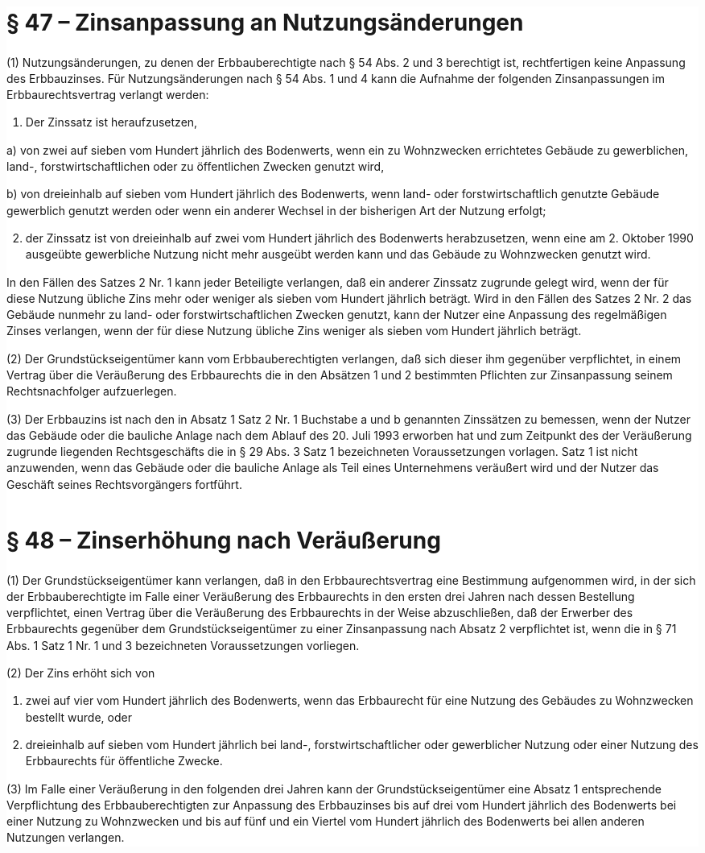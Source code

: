 # § 47 – Zinsanpassung an Nutzungsänderungen

(1) Nutzungsänderungen, zu denen der Erbbauberechtigte nach § 54 Abs. 2 und 3 berechtigt ist, rechtfertigen keine Anpassung des Erbbauzinses. Für Nutzungsänderungen nach § 54 Abs. 1 und 4 kann die Aufnahme der folgenden Zinsanpassungen im Erbbaurechtsvertrag verlangt werden:

1. Der Zinssatz ist heraufzusetzen,

a) von zwei auf sieben vom Hundert jährlich des Bodenwerts, wenn ein zu Wohnzwecken errichtetes Gebäude zu gewerblichen, land-, forstwirtschaftlichen oder zu öffentlichen Zwecken genutzt wird,

b) von dreieinhalb auf sieben vom Hundert jährlich des Bodenwerts, wenn land- oder forstwirtschaftlich genutzte Gebäude gewerblich genutzt werden oder wenn ein anderer Wechsel in der bisherigen Art der Nutzung erfolgt;

2. der Zinssatz ist von dreieinhalb auf zwei vom Hundert jährlich des Bodenwerts herabzusetzen, wenn eine am 2. Oktober 1990 ausgeübte gewerbliche Nutzung nicht mehr ausgeübt werden kann und das Gebäude zu Wohnzwecken genutzt wird.

In den Fällen des Satzes 2 Nr. 1 kann jeder Beteiligte verlangen, daß ein anderer Zinssatz zugrunde gelegt wird, wenn der für diese Nutzung übliche Zins mehr oder weniger als sieben vom Hundert jährlich beträgt. Wird in den Fällen des Satzes 2 Nr. 2 das Gebäude nunmehr zu land- oder forstwirtschaftlichen Zwecken genutzt, kann der Nutzer eine Anpassung des regelmäßigen Zinses verlangen, wenn der für diese Nutzung übliche Zins weniger als sieben vom Hundert jährlich beträgt.

(2) Der Grundstückseigentümer kann vom Erbbauberechtigten verlangen, daß sich dieser ihm gegenüber verpflichtet, in einem Vertrag über die Veräußerung des Erbbaurechts die in den Absätzen 1 und 2 bestimmten Pflichten zur Zinsanpassung seinem Rechtsnachfolger aufzuerlegen.

(3) Der Erbbauzins ist nach den in Absatz 1 Satz 2 Nr. 1 Buchstabe a und b genannten Zinssätzen zu bemessen, wenn der Nutzer das Gebäude oder die bauliche Anlage nach dem Ablauf des 20. Juli 1993 erworben hat und zum Zeitpunkt des der Veräußerung zugrunde liegenden Rechtsgeschäfts die in § 29 Abs. 3 Satz 1 bezeichneten Voraussetzungen vorlagen. Satz 1 ist nicht anzuwenden, wenn das Gebäude oder die bauliche Anlage als Teil eines Unternehmens veräußert wird und der Nutzer das Geschäft seines Rechtsvorgängers fortführt.

# § 48 – Zinserhöhung nach Veräußerung

(1) Der Grundstückseigentümer kann verlangen, daß in den Erbbaurechtsvertrag eine Bestimmung aufgenommen wird, in der sich der Erbbauberechtigte im Falle einer Veräußerung des Erbbaurechts in den ersten drei Jahren nach dessen Bestellung verpflichtet, einen Vertrag über die Veräußerung des Erbbaurechts in der Weise abzuschließen, daß der Erwerber des Erbbaurechts gegenüber dem Grundstückseigentümer zu einer Zinsanpassung nach Absatz 2 verpflichtet ist, wenn die in § 71 Abs. 1 Satz 1 Nr. 1 und 3 bezeichneten Voraussetzungen vorliegen.

(2) Der Zins erhöht sich von

1. zwei auf vier vom Hundert jährlich des Bodenwerts, wenn das Erbbaurecht für eine Nutzung des Gebäudes zu Wohnzwecken bestellt wurde, oder

2. dreieinhalb auf sieben vom Hundert jährlich bei land-, forstwirtschaftlicher oder gewerblicher Nutzung oder einer Nutzung des Erbbaurechts für öffentliche Zwecke.

(3) Im Falle einer Veräußerung in den folgenden drei Jahren kann der Grundstückseigentümer eine Absatz 1 entsprechende Verpflichtung des Erbbauberechtigten zur Anpassung des Erbbauzinses bis auf drei vom Hundert jährlich des Bodenwerts bei einer Nutzung zu Wohnzwecken und bis auf fünf und ein Viertel vom Hundert jährlich des Bodenwerts bei allen anderen Nutzungen verlangen.
